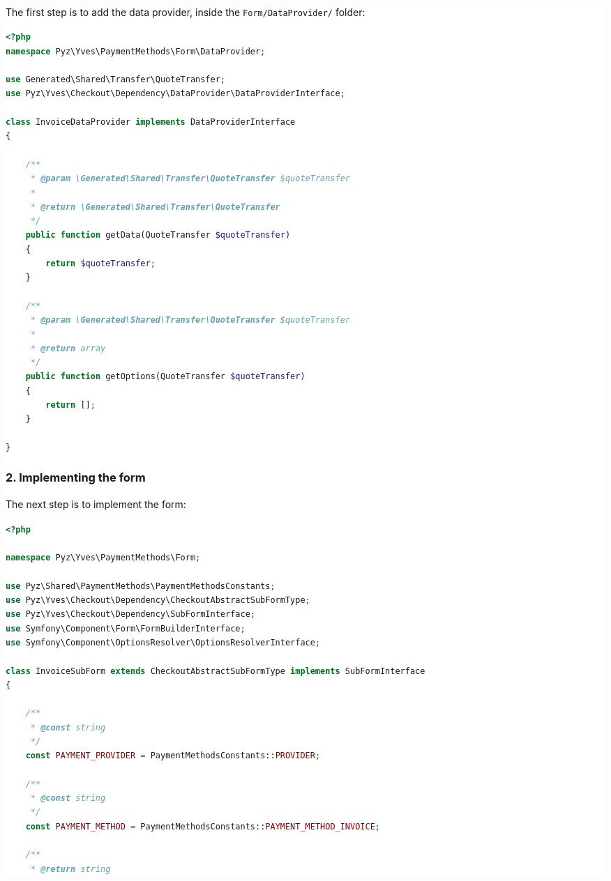 The first step is to add the data provider, inside the `Form/DataProvider/` folder:

```php
<?php
namespace Pyz\Yves\PaymentMethods\Form\DataProvider;

use Generated\Shared\Transfer\QuoteTransfer;
use Pyz\Yves\Checkout\Dependency\DataProvider\DataProviderInterface;

class InvoiceDataProvider implements DataProviderInterface
{

    /**
     * @param \Generated\Shared\Transfer\QuoteTransfer $quoteTransfer
     *
     * @return \Generated\Shared\Transfer\QuoteTransfer
     */
    public function getData(QuoteTransfer $quoteTransfer)
    {
        return $quoteTransfer;
    }

    /**
     * @param \Generated\Shared\Transfer\QuoteTransfer $quoteTransfer
     *
     * @return array
     */
    public function getOptions(QuoteTransfer $quoteTransfer)
    {
        return [];
    }

}
```

### 2. Implementing the form

The next step is to implement the form:

```php
<?php

namespace Pyz\Yves\PaymentMethods\Form;

use Pyz\Shared\PaymentMethods\PaymentMethodsConstants;
use Pyz\Yves\Checkout\Dependency\CheckoutAbstractSubFormType;
use Pyz\Yves\Checkout\Dependency\SubFormInterface;
use Symfony\Component\Form\FormBuilderInterface;
use Symfony\Component\OptionsResolver\OptionsResolverInterface;

class InvoiceSubForm extends CheckoutAbstractSubFormType implements SubFormInterface
{

    /**
     * @const string
     */
    const PAYMENT_PROVIDER = PaymentMethodsConstants::PROVIDER;

    /**
     * @const string
     */
    const PAYMENT_METHOD = PaymentMethodsConstants::PAYMENT_METHOD_INVOICE;

    /**
     * @return string
```